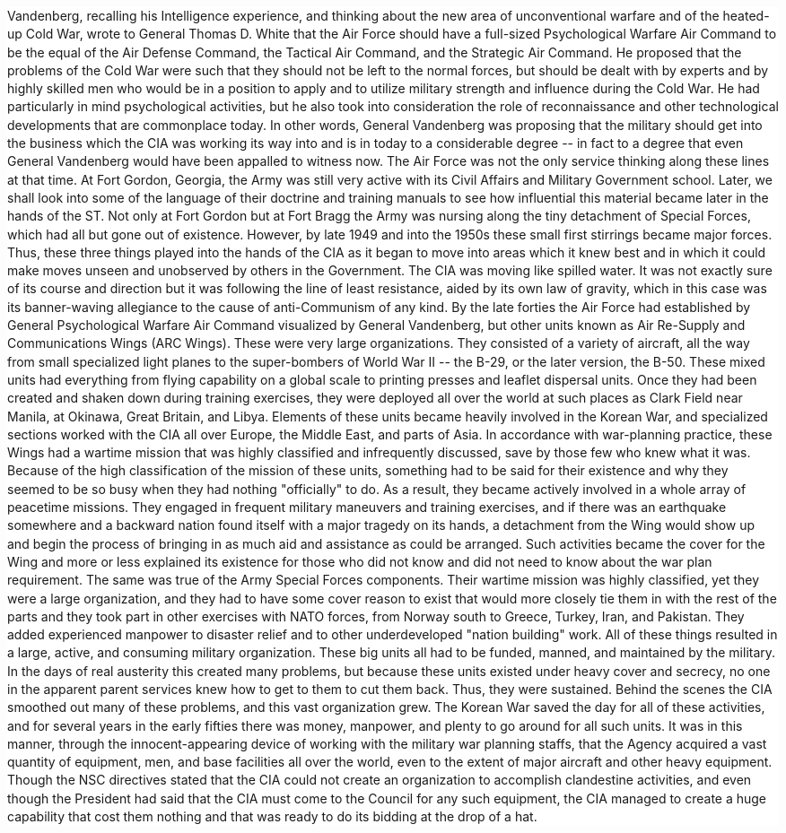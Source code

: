 Vandenberg, recalling his Intelligence experience, and thinking about the new area of unconventional warfare and of the heated-up Cold War, wrote to General Thomas D. White that the Air Force should have a full-sized Psychological Warfare Air Command to be the equal of the Air Defense Command, the Tactical Air Command, and the Strategic Air Command. He proposed that the problems of the Cold War were such that they should not be left to the normal forces, but should be dealt with by experts and by highly skilled men who would be in a position to apply and to utilize military strength and influence during the Cold War. He had particularly in mind psychological activities, but he also took into consideration the role of reconnaissance and other technological developments that are commonplace today. In other words, General Vandenberg was proposing that the military should get into the business which the CIA was working its way into and is in today to a considerable degree -- in fact to a degree that even General Vandenberg would have been appalled to witness now.
The Air Force was not the only service thinking along these lines at that time. At Fort Gordon, Georgia, the Army was still very active with its Civil Affairs and Military Government school. Later, we shall look into some of the language of their doctrine and training manuals to see how influential this material became later in the hands of the ST. Not only at Fort Gordon but at Fort Bragg the Army was nursing along the tiny detachment of Special Forces, which had all but gone out of existence. However, by late 1949 and into the 1950s these small first stirrings became major forces.
Thus, these three things played into the hands of the CIA as it began to move into areas which it knew best and in which it could make moves unseen and unobserved by others in the Government. The CIA was moving like spilled water. It was not exactly sure of its course and direction but it was following the line of least resistance, aided by its own law of gravity, which in this case was its banner-waving allegiance to the cause of anti-Communism of any kind.
By the late forties the Air Force had established by General Psychological Warfare Air Command visualized by General Vandenberg, but other units known as Air Re-Supply and Communications Wings (ARC Wings). These were very large organizations. They consisted of a variety of aircraft, all the way from small specialized light planes to the super-bombers of World War II -- the B-29, or the later version, the B-50. These mixed units had everything from flying capability on a global scale to printing presses and leaflet dispersal units. Once they had been created and shaken down during training exercises, they were deployed all over the world at such places as Clark Field near Manila, at Okinawa, Great Britain, and Libya. Elements of these units became heavily involved in the Korean War, and specialized sections worked with the CIA all over Europe, the Middle East, and parts of Asia.
In accordance with war-planning practice, these Wings had a wartime mission that was highly classified and infrequently discussed, save by those few who knew what it was. Because of the high classification of the mission of these units, something had to be said for their existence and why they seemed to be so busy when they had nothing "officially" to do. As a result, they became actively involved in a whole array of peacetime missions. They engaged in frequent military maneuvers and training exercises, and if there was an earthquake somewhere and a backward nation found itself with a major tragedy on its hands, a detachment from the Wing would show up and begin the process of bringing in as much aid and assistance as could be arranged. Such activities became the cover for the Wing and more or less explained its existence for those who did not know and did not need to know about the war plan requirement.
The same was true of the Army Special Forces components. Their wartime mission was highly classified, yet they were a large organization, and they had to have some cover reason to exist that would more closely tie them in with the rest of the parts and they took part in other exercises with NATO forces, from Norway south to Greece, Turkey, Iran, and Pakistan. They added experienced manpower to disaster relief and to other underdeveloped "nation building" work.
All of these things resulted in a large, active, and consuming military organization. These big units all had to be funded, manned, and maintained by the military. In the days of real austerity this created many problems, but because these units existed under heavy cover and secrecy, no one in the apparent parent services knew how to get to them to cut them back. Thus, they were sustained. Behind the scenes the CIA smoothed out many of these problems, and this vast organization grew. The Korean War saved the day for all of these activities, and for several years in the early fifties there was money, manpower, and plenty to go around for all such units.
It was in this manner, through the innocent-appearing device of working with the military war planning staffs, that the Agency acquired a vast quantity of equipment, men, and base facilities all over the world, even to the extent of major aircraft and other heavy equipment. Though the NSC directives stated that the CIA could not create an organization to accomplish clandestine activities, and even though the President had said that the CIA must come to the Council for any such equipment, the CIA managed to create a huge capability that cost them nothing and that was ready to do its bidding at the drop of a hat.